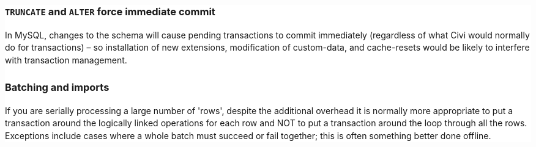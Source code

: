 ### `TRUNCATE` and `ALTER` force immediate commit

In MySQL, changes to the schema will cause pending transactions to
commit immediately (regardless of what Civi would normally do for
transactions) – so installation of new extensions, modification of
custom-data, and cache-resets would be likely to interfere with
transaction management.

### Batching and imports

If you are serially processing a large number of 'rows', despite the
additional overhead it is normally more appropriate to put a transaction
around the logically linked operations for each row and NOT to put a
transaction around the loop through all the rows. Exceptions include
cases where a whole batch must succeed or fail together; this is often
something better done offline.
